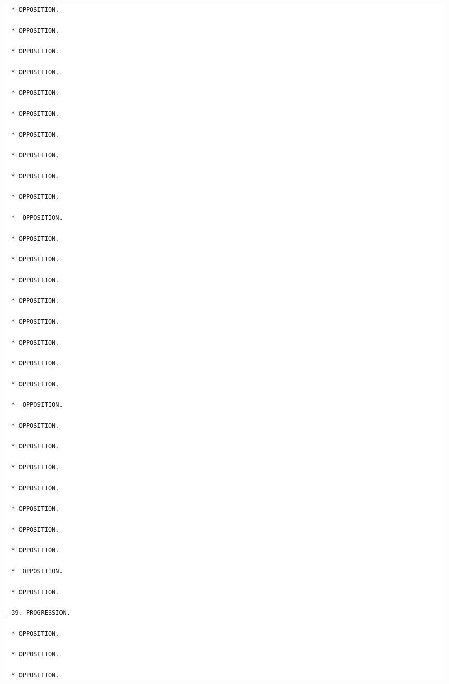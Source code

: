       * OPPOSITION.

      * OPPOSITION.

      * OPPOSITION.

      * OPPOSITION.

      * OPPOSITION.

      * OPPOSITION.

      * OPPOSITION.

      * OPPOSITION.

      * OPPOSITION.

      * OPPOSITION.

      *  OPPOSITION.

      * OPPOSITION.

      * OPPOSITION.

      * OPPOSITION.

      * OPPOSITION.

      * OPPOSITION.

      * OPPOSITION.

      * OPPOSITION.

      * OPPOSITION.

      *  OPPOSITION.

      * OPPOSITION.

      * OPPOSITION.

      * OPPOSITION.

      * OPPOSITION.

      * OPPOSITION.

      * OPPOSITION.

      * OPPOSITION.

      *  OPPOSITION.

      * OPPOSITION.

    _ 39. PROGRESSION.

      * OPPOSITION.

      * OPPOSITION.

      * OPPOSITION.
